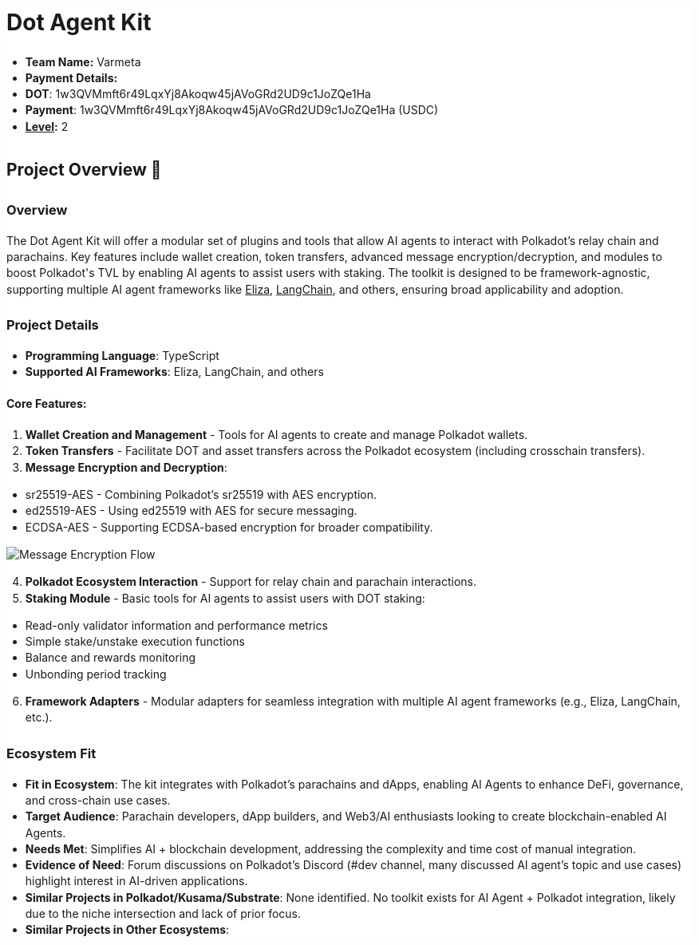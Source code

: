 # Dot Agent Kit

-  **Team Name:** Varmeta
-  **Payment Details:**
-  **DOT**: 1w3QVMmft6r49LqxYj8Akoqw45jAVoGRd2UD9c1JoZQe1Ha
-  **Payment**: 1w3QVMmft6r49LqxYj8Akoqw45jAVoGRd2UD9c1JoZQe1Ha (USDC)
-  **[Level](https://grants.web3.foundation/docs/Introduction/levels):** 2

## Project Overview :page_facing_up:

### Overview

The Dot Agent Kit will offer a modular set of plugins and tools that allow AI agents to interact with Polkadot’s relay chain and parachains. Key features include wallet creation, token transfers, advanced message encryption/decryption, and modules to boost Polkadot's TVL by enabling AI agents to assist users with staking. The toolkit is designed to be framework-agnostic, supporting multiple AI agent frameworks like [Eliza](https://github.com/elizaOS/eliza), [LangChain](https://github.com/langchain-ai/langchain), and others, ensuring broad applicability and adoption.

### Project Details

- **Programming Language**: TypeScript
- **Supported AI Frameworks**: Eliza, LangChain, and others

#### Core Features:

1. **Wallet Creation and Management** - Tools for AI agents to create and manage Polkadot wallets.
2. **Token Transfers** - Facilitate DOT and asset transfers across the Polkadot ecosystem (including crosschain transfers).
3. **Message Encryption and Decryption**:
- sr25519-AES - Combining Polkadot’s sr25519 with AES encryption.
- ed25519-AES - Using ed25519 with AES for secure messaging.
- ECDSA-AES - Supporting ECDSA-based encryption for broader compatibility.

![Message Encryption Flow](https://i.imgur.com/NKUsHX3.png)

4. **Polkadot Ecosystem Interaction** - Support for relay chain and parachain interactions.
5. **Staking Module** - Basic tools for AI agents to assist users with DOT staking:
- Read-only validator information and performance metrics
- Simple stake/unstake execution functions
- Balance and rewards monitoring
- Unbonding period tracking
6. **Framework Adapters** - Modular adapters for seamless integration with multiple AI agent frameworks (e.g., Eliza, LangChain, etc.).

### Ecosystem Fit

- **Fit in Ecosystem**: The kit integrates with Polkadot’s parachains and dApps, enabling AI Agents to enhance DeFi, governance, and cross-chain use cases.
- **Target Audience**: Parachain developers, dApp builders, and Web3/AI enthusiasts looking to create blockchain-enabled AI Agents.
- **Needs Met**: Simplifies AI + blockchain development, addressing the complexity and time cost of manual integration.
- **Evidence of Need**:
Forum discussions on Polkadot’s Discord (#dev channel, many discussed AI agent’s topic and use cases) highlight interest in AI-driven applications.
- **Similar Projects in Polkadot/Kusama/Substrate**: None identified. No toolkit exists for AI Agent + Polkadot integration, likely due to the niche intersection and lack of prior focus.
- **Similar Projects in Other Ecosystems**: